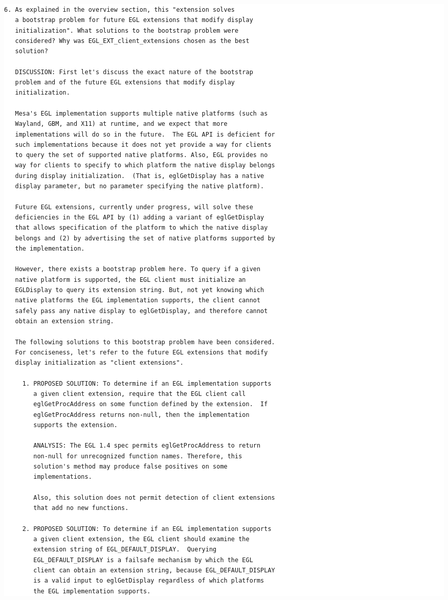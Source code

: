     6. As explained in the overview section, this "extension solves
       a bootstrap problem for future EGL extensions that modify display
       initialization". What solutions to the bootstrap problem were
       considered? Why was EGL_EXT_client_extensions chosen as the best
       solution?

       DISCUSSION: First let's discuss the exact nature of the bootstrap
       problem and of the future EGL extensions that modify display
       initialization.

       Mesa's EGL implementation supports multiple native platforms (such as
       Wayland, GBM, and X11) at runtime, and we expect that more
       implementations will do so in the future.  The EGL API is deficient for
       such implementations because it does not yet provide a way for clients
       to query the set of supported native platforms. Also, EGL provides no
       way for clients to specify to which platform the native display belongs
       during display initialization.  (That is, eglGetDisplay has a native
       display parameter, but no parameter specifying the native platform).

       Future EGL extensions, currently under progress, will solve these
       deficiencies in the EGL API by (1) adding a variant of eglGetDisplay
       that allows specification of the platform to which the native display
       belongs and (2) by advertising the set of native platforms supported by
       the implementation.

       However, there exists a bootstrap problem here. To query if a given
       native platform is supported, the EGL client must initialize an
       EGLDisplay to query its extension string. But, not yet knowing which
       native platforms the EGL implementation supports, the client cannot
       safely pass any native display to eglGetDisplay, and therefore cannot
       obtain an extension string.

       The following solutions to this bootstrap problem have been considered.
       For conciseness, let's refer to the future EGL extensions that modify
       display initialization as "client extensions".

         1. PROPOSED SOLUTION: To determine if an EGL implementation supports
            a given client extension, require that the EGL client call
            eglGetProcAddress on some function defined by the extension.  If
            eglGetProcAddress returns non-null, then the implementation
            supports the extension.

            ANALYSIS: The EGL 1.4 spec permits eglGetProcAddress to return
            non-null for unrecognized function names. Therefore, this
            solution's method may produce false positives on some
            implementations.

            Also, this solution does not permit detection of client extensions
            that add no new functions.

         2. PROPOSED SOLUTION: To determine if an EGL implementation supports
            a given client extension, the EGL client should examine the
            extension string of EGL_DEFAULT_DISPLAY.  Querying
            EGL_DEFAULT_DISPLAY is a failsafe mechanism by which the EGL
            client can obtain an extension string, because EGL_DEFAULT_DISPLAY
            is a valid input to eglGetDisplay regardless of which platforms
            the EGL implementation supports.
